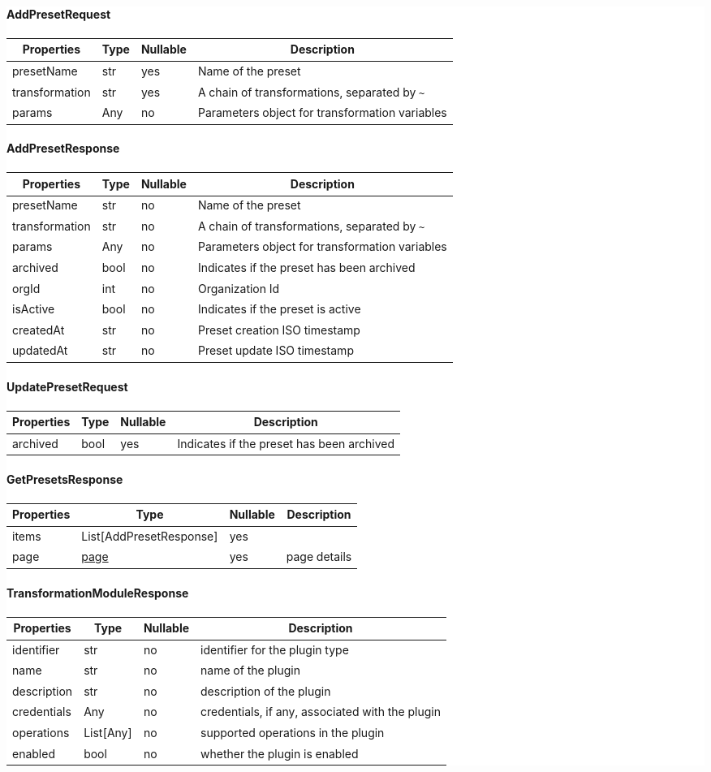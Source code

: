 #### AddPresetRequest

| Properties     | Type | Nullable | Description                                    |
| -------------- | ---- | -------- | ---------------------------------------------- |
| presetName     | str  | yes      | Name of the preset                             |
| transformation | str  | yes      | A chain of transformations, separated by `~`   |
| params         | Any  | no       | Parameters object for transformation variables |

#### AddPresetResponse

| Properties     | Type | Nullable | Description                                    |
| -------------- | ---- | -------- | ---------------------------------------------- |
| presetName     | str  | no       | Name of the preset                             |
| transformation | str  | no       | A chain of transformations, separated by `~`   |
| params         | Any  | no       | Parameters object for transformation variables |
| archived       | bool | no       | Indicates if the preset has been archived      |
| orgId          | int  | no       | Organization Id                                |
| isActive       | bool | no       | Indicates if the preset is active              |
| createdAt      | str  | no       | Preset creation ISO timestamp                  |
| updatedAt      | str  | no       | Preset update ISO timestamp                    |

#### UpdatePresetRequest

| Properties | Type | Nullable | Description                               |
| ---------- | ---- | -------- | ----------------------------------------- |
| archived   | bool | yes      | Indicates if the preset has been archived |

#### GetPresetsResponse

| Properties | Type                    | Nullable | Description  |
| ---------- | ----------------------- | -------- | ------------ |
| items      | List[AddPresetResponse] | yes      |              |
| page       | [page](#page)           | yes      | page details |

#### TransformationModuleResponse

| Properties  | Type      | Nullable | Description                                     |
| ----------- | --------- | -------- | ----------------------------------------------- |
| identifier  | str       | no       | identifier for the plugin type                  |
| name        | str       | no       | name of the plugin                              |
| description | str       | no       | description of the plugin                       |
| credentials | Any       | no       | credentials, if any, associated with the plugin |
| operations  | List[Any] | no       | supported operations in the plugin              |
| enabled     | bool      | no       | whether the plugin is enabled                   |
